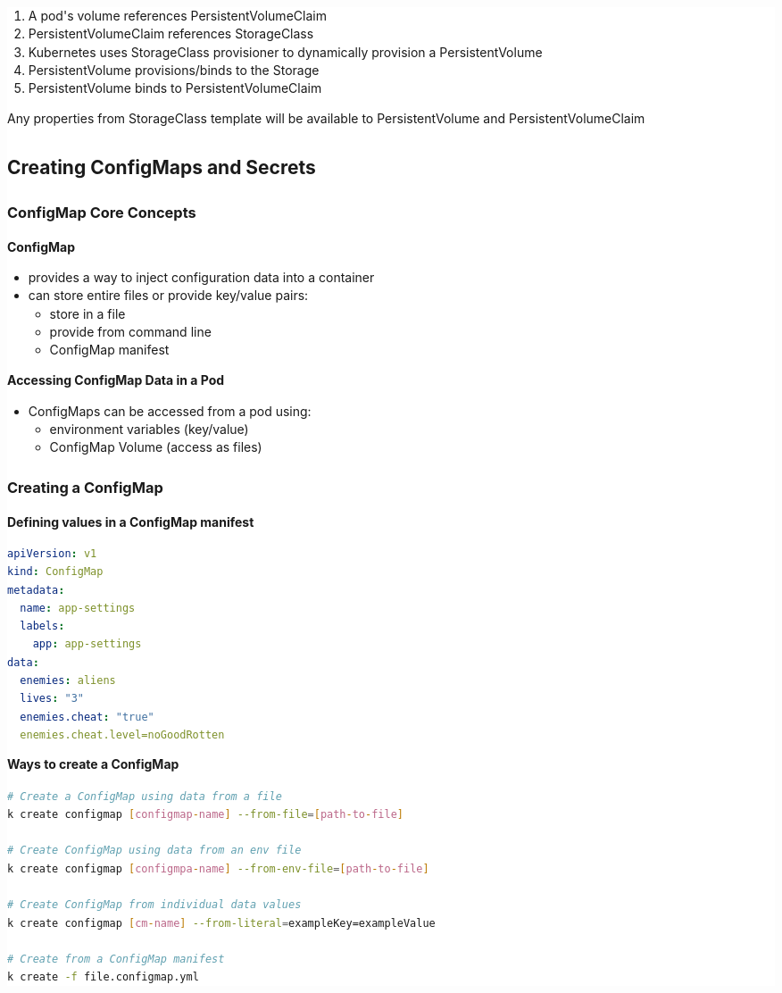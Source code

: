 1. A pod's volume references PersistentVolumeClaim
2. PersistentVolumeClaim references StorageClass
3. Kubernetes uses StorageClass provisioner to dynamically provision a PersistentVolume
4. PersistentVolume provisions/binds to the Storage
5. PersistentVolume binds to PersistentVolumeClaim

Any properties from StorageClass template will be available to PersistentVolume and PersistentVolumeClaim

## Creating ConfigMaps and Secrets

### ConfigMap Core Concepts

**ConfigMap**
- provides a way to inject configuration data into a container
- can store entire files or provide key/value pairs:
  - store in a file
  - provide from command line
  - ConfigMap manifest

**Accessing ConfigMap Data in a Pod**
- ConfigMaps can be accessed from a pod using:
  - environment variables (key/value)
  - ConfigMap Volume (access as files)

### Creating a ConfigMap

**Defining values in a ConfigMap manifest**
```yaml
apiVersion: v1
kind: ConfigMap
metadata:
  name: app-settings
  labels:
    app: app-settings
data:
  enemies: aliens
  lives: "3"
  enemies.cheat: "true"
  enemies.cheat.level=noGoodRotten
```

**Ways to create a ConfigMap**
```sh
# Create a ConfigMap using data from a file
k create configmap [configmap-name] --from-file=[path-to-file]

# Create ConfigMap using data from an env file
k create configmap [configmpa-name] --from-env-file=[path-to-file]

# Create ConfigMap from individual data values
k create configmap [cm-name] --from-literal=exampleKey=exampleValue

# Create from a ConfigMap manifest
k create -f file.configmap.yml
```
